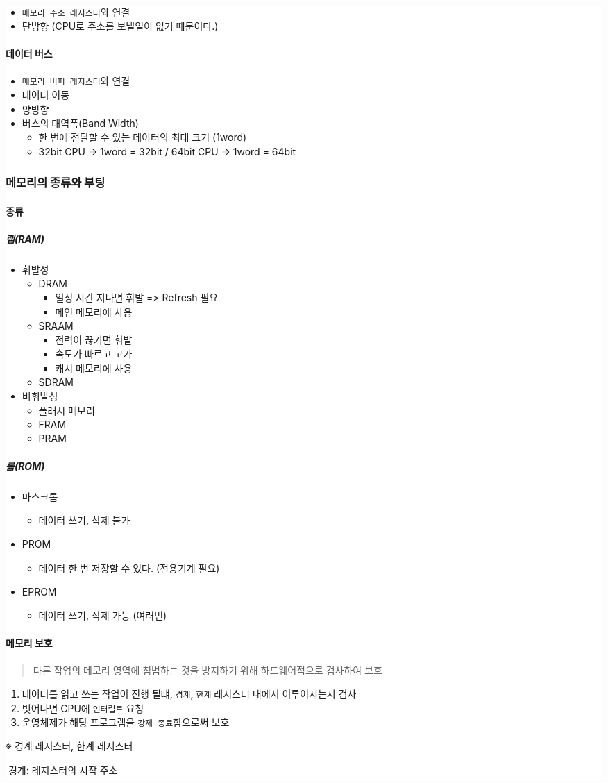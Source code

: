 - `메모리 주소 레지스터`와 연결
- 단방향 (CPU로 주소를 보낼일이 없기 때문이다.)

#### 데이터 버스

- `메모리 버퍼 레지스터`와 연결
- 데이터 이동
- 양방향
- 버스의 대역폭(Band Width)
  - 한 번에 전달할 수 있는 데이터의 최대 크기 (1word)
  - 32bit CPU => 1word = 32bit / 64bit CPU => 1word = 64bit



### 메모리의 종류와 부팅

#### 종류

##### 램(RAM)

- 휘발성
  - DRAM
    - 일정 시간 지나면 휘발 => Refresh 필요
    - 메인 메모리에 사용
  - SRAAM
    - 전력이 끊기면 휘발
    - 속도가 빠르고 고가
    - 캐시 메모리에 사용
  - SDRAM
- 비휘발성
  - 플래시 메모리
  - FRAM
  - PRAM

##### 롬(ROM)

- 마스크롬
  - 데이터 쓰기, 삭제 불가

- PROM
  - 데이터 한 번 저장할 수 있다. (전용기계 필요)
- EPROM
  - 데이터 쓰기, 삭제 가능 (여러번)



#### 메모리 보호

> 다른 작업의 메모리 영역에 침범하는 것을 방지하기 위해 하드웨어적으로 검사하여 보호

1. 데이터를 읽고 쓰는 작업이 진행 될떄, `경계`, `한계` 레지스터 내에서 이루어지는지 검사
2. 벗어나면 CPU에 `인터럽트` 요청
3. 운영체제가 해당 프로그램을 `강제 종료`함으로써 보호

※ 경계 레지스터, 한계 레지스터

​	경계: 레지스터의 시작 주소

